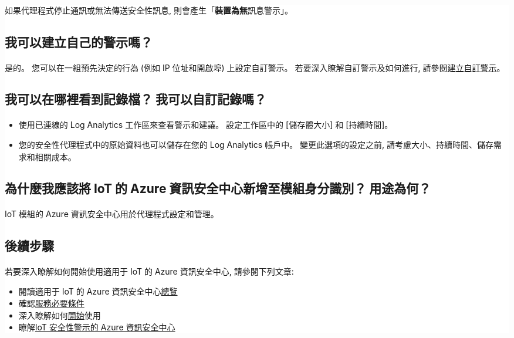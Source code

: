 如果代理程式停止通訊或無法傳送安全性訊息, 則會產生「**裝置為無**訊息警示」。

## <a name="can-i-create-my-own-alerts"></a>我可以建立自己的警示嗎？

是的。 您可以在一組預先決定的行為 (例如 IP 位址和開啟埠) 上設定自訂警示。 若要深入瞭解自訂警示及如何進行, 請參閱[建立自訂警示](quickstart-create-custom-alerts.md)。 

## <a name="where-can-i-see-logs-can-i-customize-logs"></a>我可以在哪裡看到記錄檔？ 我可以自訂記錄嗎？

- 使用已連線的 Log Analytics 工作區來查看警示和建議。 設定工作區中的 [儲存體大小] 和 [持續時間]。

- 您的安全性代理程式中的原始資料也可以儲存在您的 Log Analytics 帳戶中。 變更此選項的設定之前, 請考慮大小、持續時間、儲存需求和相關成本。 

## <a name="why-should-i-add-azure-security-center-for-iot-to-the-module-identity-what-is-it-used-for"></a>為什麼我應該將 IoT 的 Azure 資訊安全中心新增至模組身分識別？ 用途為何？

IoT 模組的 Azure 資訊安全中心用於代理程式設定和管理。


## <a name="next-steps"></a>後續步驟

若要深入瞭解如何開始使用適用于 IoT 的 Azure 資訊安全中心, 請參閱下列文章:


- 閱讀適用于 IoT 的 Azure 資訊安全中心[總覽](overview.md)
- 確認[服務必要條件](service-prerequisites.md)
- 深入瞭解如何[開始](getting-started.md)使用
- 瞭解[IoT 安全性警示的 Azure 資訊安全中心](concept-security-alerts.md)

